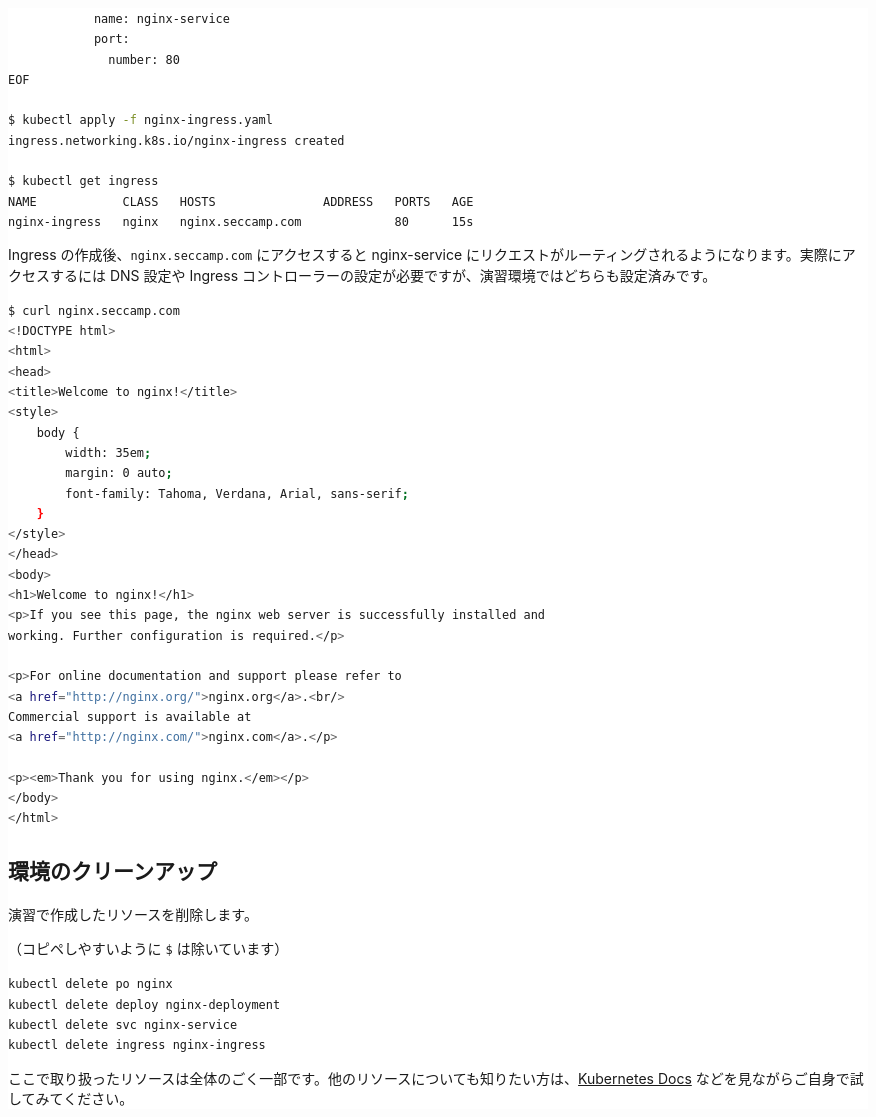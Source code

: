 ```bash
            name: nginx-service
            port:
              number: 80
EOF

$ kubectl apply -f nginx-ingress.yaml
ingress.networking.k8s.io/nginx-ingress created

$ kubectl get ingress
NAME            CLASS   HOSTS               ADDRESS   PORTS   AGE
nginx-ingress   nginx   nginx.seccamp.com             80      15s
```

Ingress の作成後、`nginx.seccamp.com` にアクセスすると nginx-service にリクエストがルーティングされるようになります。実際にアクセスするには DNS 設定や Ingress コントローラーの設定が必要ですが、演習環境ではどちらも設定済みです。

```bash
$ curl nginx.seccamp.com
<!DOCTYPE html>
<html>
<head>
<title>Welcome to nginx!</title>
<style>
    body {
        width: 35em;
        margin: 0 auto;
        font-family: Tahoma, Verdana, Arial, sans-serif;
    }
</style>
</head>
<body>
<h1>Welcome to nginx!</h1>
<p>If you see this page, the nginx web server is successfully installed and
working. Further configuration is required.</p>

<p>For online documentation and support please refer to
<a href="http://nginx.org/">nginx.org</a>.<br/>
Commercial support is available at
<a href="http://nginx.com/">nginx.com</a>.</p>

<p><em>Thank you for using nginx.</em></p>
</body>
</html>
```

## 環境のクリーンアップ

演習で作成したリソースを削除します。

（コピペしやすいように `$` は除いています）

```bash
kubectl delete po nginx
kubectl delete deploy nginx-deployment
kubectl delete svc nginx-service
kubectl delete ingress nginx-ingress
```

ここで取り扱ったリソースは全体のごく一部です。他のリソースについても知りたい方は、[Kubernetes Docs](https://kubernetes.io/docs/concepts/) などを見ながらご自身で試してみてください。
